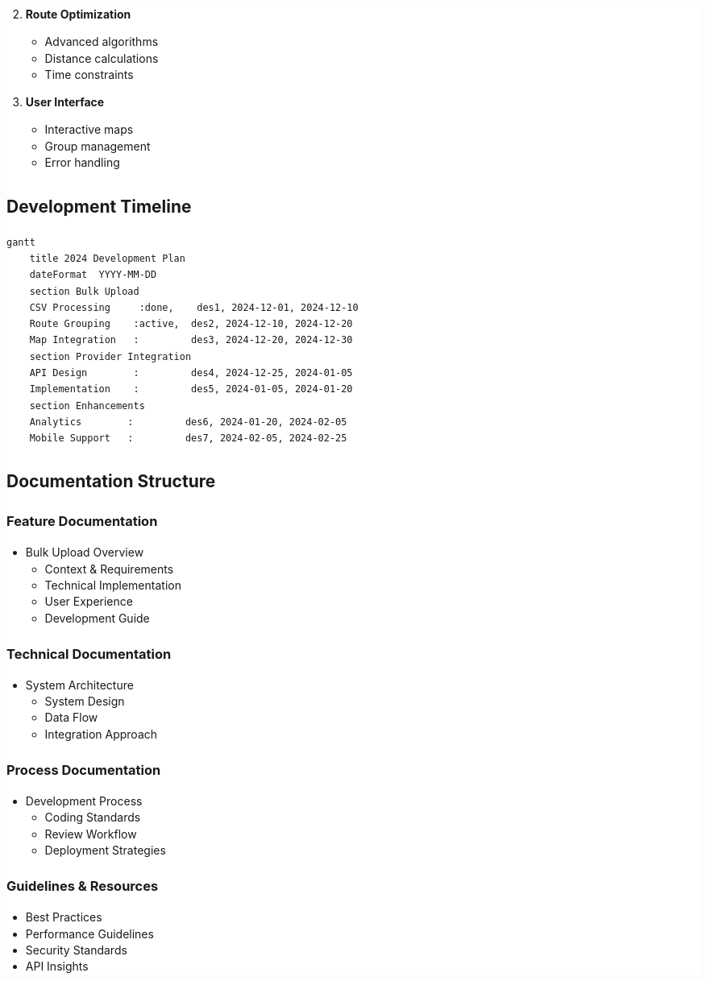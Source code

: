 2. **Route Optimization**
   - Advanced algorithms
   - Distance calculations
   - Time constraints

3. **User Interface**
   - Interactive maps
   - Group management
   - Error handling

## Development Timeline

```mermaid
gantt
    title 2024 Development Plan
    dateFormat  YYYY-MM-DD
    section Bulk Upload
    CSV Processing     :done,    des1, 2024-12-01, 2024-12-10
    Route Grouping    :active,  des2, 2024-12-10, 2024-12-20
    Map Integration   :         des3, 2024-12-20, 2024-12-30
    section Provider Integration
    API Design        :         des4, 2024-12-25, 2024-01-05
    Implementation    :         des5, 2024-01-05, 2024-01-20
    section Enhancements
    Analytics        :         des6, 2024-01-20, 2024-02-05
    Mobile Support   :         des7, 2024-02-05, 2024-02-25
```

## Documentation Structure

### Feature Documentation
- Bulk Upload Overview
  - Context & Requirements
  - Technical Implementation
  - User Experience
  - Development Guide

### Technical Documentation
- System Architecture
  - System Design
  - Data Flow
  - Integration Approach

### Process Documentation
- Development Process
  - Coding Standards
  - Review Workflow
  - Deployment Strategies

### Guidelines & Resources
- Best Practices
- Performance Guidelines
- Security Standards
- API Insights
